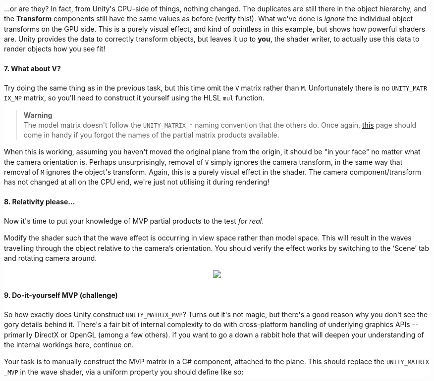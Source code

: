 ...or are they? In fact, from Unity's CPU-side of things, nothing changed. The
duplicates are still there in the object hierarchy, and the **Transform**
components still have the same values as before (verify this!). What we've done
is _ignore_ the individual object transforms on the GPU side. This is a purely
visual effect, and kind of pointless in this example, but shows how powerful
shaders are. Unity provides the data to correctly transform objects, but leaves
it up to **you**, the shader writer, to actually use this data to render
objects how you see fit!

#### 7. What about V?

Try doing the same thing as in the previous task, but this time omit the `V`
matrix rather than `M`. Unfortunately there is no `UNITY_MATRIX_MP` matrix, so
you'll need to construct it yourself using the HLSL `mul` function. 

> **Warning**<br>
> The model matrix doesn't follow the `UNITY_MATRIX_*` naming convention that
> the others do. Once again,
> [this](https://docs.unity3d.com/Manual/SL-UnityShaderVariables.html) page
> should come in handy if you forgot the names of the partial matrix products
> available.

When this is working, assuming you haven't moved the original plane from the
origin, it should be "in your face" no matter what the camera orientation is.
Perhaps unsurprisingly, removal of `V` simply ignores the camera transform, in
the same way that removal of `M` ignores the object's transform. Again, this is
a purely visual effect in the shader. The camera component/transform has not
changed at all on the CPU end, we're just not utilising it during rendering!

#### 8. Relativity please...
Now it's time to put your knowledge of MVP partial products to the test _for
real_. 

Modify the shader such that the wave effect is occurring in view space rather
than model space. This will result in the waves travelling through the object
relative to the camera’s orientation. You should verify the effect works by
switching to the ‘Scene’ tab and rotating camera around. 

<p align="center">
  <img src="Gifs/Q6.gif" width="500">
</p>

#### 9. Do-it-yourself MVP (challenge)

So how exactly does Unity construct `UNITY_MATRIX_MVP`? Turns out it's not
magic, but there's a good reason why you don't see the gory details behind it.
There's a fair bit of internal complexity to do with cross-platform handling of
underlying graphics APIs -- primarily DirectX or OpenGL (among a few others).
If you want to go a down a rabbit hole that will deepen your understanding of
the internal workings here, continue on.

Your task is to manually construct the MVP matrix in a C# component, attached
to the plane. This should replace the `UNITY_MATRIX_MVP` in the wave shader,
via a uniform property you should define like so:
